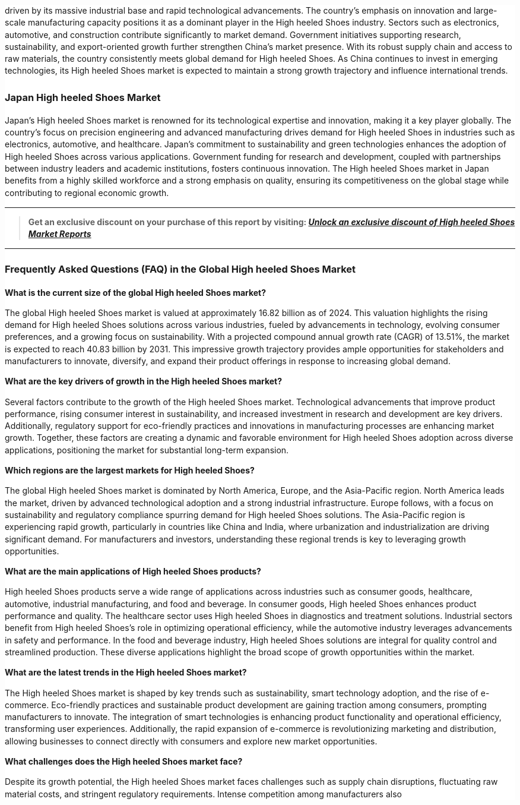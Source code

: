 driven by its massive industrial base and rapid technological advancements. The country&rsquo;s emphasis on innovation and large-scale manufacturing capacity positions it as a dominant player in the High heeled Shoes industry. Sectors such as electronics, automotive, and construction contribute significantly to market demand. Government initiatives supporting research, sustainability, and export-oriented growth further strengthen China&rsquo;s market presence. With its robust supply chain and access to raw materials, the country consistently meets global demand for High heeled Shoes. As China continues to invest in emerging technologies, its High heeled Shoes market is expected to maintain a strong growth trajectory and influence international trends.</p><h3>Japan High heeled Shoes Market</h3><p>Japan&rsquo;s High heeled Shoes market is renowned for its technological expertise and innovation, making it a key player globally. The country&rsquo;s focus on precision engineering and advanced manufacturing drives demand for High heeled Shoes in industries such as electronics, automotive, and healthcare. Japan&rsquo;s commitment to sustainability and green technologies enhances the adoption of High heeled Shoes across various applications. Government funding for research and development, coupled with partnerships between industry leaders and academic institutions, fosters continuous innovation. The High heeled Shoes market in Japan benefits from a highly skilled workforce and a strong emphasis on quality, ensuring its competitiveness on the global stage while contributing to regional economic growth.</p><hr /><blockquote><p><strong>Get an exclusive discount on your purchase of this report by visiting: <em><a href="://marketresearchpulse.com/ask-for-discount/59645?utm_source=Github&amp;utm_medium=025">Unlock an exclusive discount of High heeled Shoes Market Reports</a></em>&nbsp;</strong></p></blockquote><hr /><h3>Frequently Asked Questions (FAQ) in the Global High heeled Shoes Market</h3><p><strong>What is the current size of the global High heeled Shoes market?</strong></p><p>The global High heeled Shoes market is valued at approximately 16.82 billion as of 2024. This valuation highlights the rising demand for High heeled Shoes solutions across various industries, fueled by advancements in technology, evolving consumer preferences, and a growing focus on sustainability. With a projected compound annual growth rate (CAGR) of 13.51%, the market is expected to reach 40.83 billion by 2031. This impressive growth trajectory provides ample opportunities for stakeholders and manufacturers to innovate, diversify, and expand their product offerings in response to increasing global demand.</p><p><strong>What are the key drivers of growth in the High heeled Shoes market?</strong></p><p>Several factors contribute to the growth of the High heeled Shoes market. Technological advancements that improve product performance, rising consumer interest in sustainability, and increased investment in research and development are key drivers. Additionally, regulatory support for eco-friendly practices and innovations in manufacturing processes are enhancing market growth. Together, these factors are creating a dynamic and favorable environment for High heeled Shoes adoption across diverse applications, positioning the market for substantial long-term expansion.</p><p><strong>Which regions are the largest markets for High heeled Shoes?</strong></p><p>The global High heeled Shoes market is dominated by North America, Europe, and the Asia-Pacific region. North America leads the market, driven by advanced technological adoption and a strong industrial infrastructure. Europe follows, with a focus on sustainability and regulatory compliance spurring demand for High heeled Shoes solutions. The Asia-Pacific region is experiencing rapid growth, particularly in countries like China and India, where urbanization and industrialization are driving significant demand. For manufacturers and investors, understanding these regional trends is key to leveraging growth opportunities.</p><p><strong>What are the main applications of High heeled Shoes products?</strong></p><p>High heeled Shoes products serve a wide range of applications across industries such as consumer goods, healthcare, automotive, industrial manufacturing, and food and beverage. In consumer goods, High heeled Shoes enhances product performance and quality. The healthcare sector uses High heeled Shoes in diagnostics and treatment solutions. Industrial sectors benefit from High heeled Shoes&rsquo;s role in optimizing operational efficiency, while the automotive industry leverages advancements in safety and performance. In the food and beverage industry, High heeled Shoes solutions are integral for quality control and streamlined production. These diverse applications highlight the broad scope of growth opportunities within the market.</p><p><strong>What are the latest trends in the High heeled Shoes market?</strong></p><p>The High heeled Shoes market is shaped by key trends such as sustainability, smart technology adoption, and the rise of e-commerce. Eco-friendly practices and sustainable product development are gaining traction among consumers, prompting manufacturers to innovate. The integration of smart technologies is enhancing product functionality and operational efficiency, transforming user experiences. Additionally, the rapid expansion of e-commerce is revolutionizing marketing and distribution, allowing businesses to connect directly with consumers and explore new market opportunities.</p><p><strong>What challenges does the High heeled Shoes market face?</strong></p><p>Despite its growth potential, the High heeled Shoes market faces challenges such as supply chain disruptions, fluctuating raw material costs, and stringent regulatory requirements. Intense competition among manufacturers also